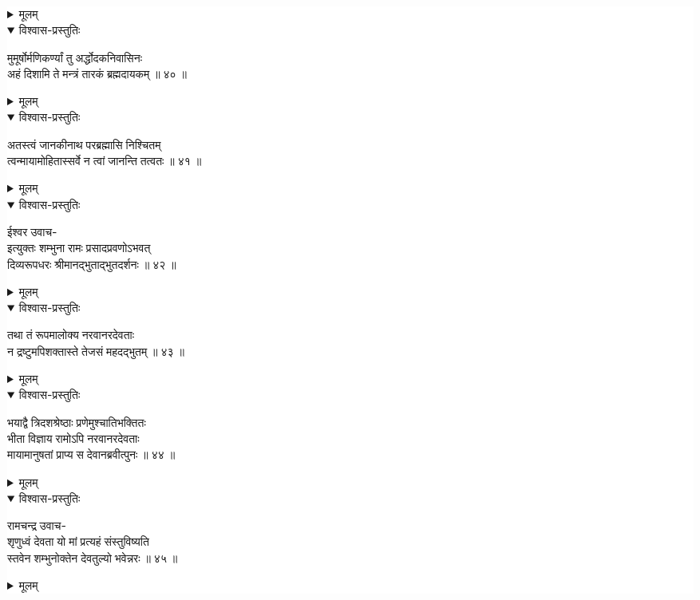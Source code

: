 <details><summary>मूलम्</summary></details>



<details open><summary>विश्वास-प्रस्तुतिः</summary>

मुमूर्षोर्मणिकर्ण्यां तु अर्द्धोदकनिवासिनः  
अहं दिशामि ते मन्त्रं तारकं ब्रह्मदायकम् ॥ ४० ॥
</details>

<details><summary>मूलम्</summary></details>



<details open><summary>विश्वास-प्रस्तुतिः</summary>

अतस्त्वं जानकीनाथ परब्रह्मासि निश्चितम्  
त्वन्मायामोहितास्सर्वे न त्वां जानन्ति तत्वतः ॥ ४१ ॥
</details>

<details><summary>मूलम्</summary></details>



<details open><summary>विश्वास-प्रस्तुतिः</summary>

ईश्वर उवाच-  
इत्युक्तः शम्भुना रामः प्रसादप्रवणोऽभवत्  
दिव्यरूपधरः श्रीमानद्भुताद्भुतदर्शनः ॥ ४२ ॥
</details>

<details><summary>मूलम्</summary></details>



<details open><summary>विश्वास-प्रस्तुतिः</summary>

तथा तं रूपमालोक्य नरवानरदेवताः  
न द्रष्टुमपिशक्तास्ते तेजसं महदद्भुतम् ॥ ४३ ॥
</details>

<details><summary>मूलम्</summary></details>



<details open><summary>विश्वास-प्रस्तुतिः</summary>

भयाद्वै त्रिदशश्रेष्ठाः प्रणेमुश्चातिभक्तितः  
भीता विज्ञाय रामोऽपि नरवानरदेवताः  
मायामानुषतां प्राप्य स देवानब्रवीत्पुनः ॥ ४४ ॥
</details>

<details><summary>मूलम्</summary></details>



<details open><summary>विश्वास-प्रस्तुतिः</summary>

रामचन्द्र उवाच-  
शृणुध्वं देवता यो मां प्रत्यहं संस्तुविष्यति  
स्तवेन शम्भुनोक्तेन देवतुल्यो भवेन्नरः ॥ ४५ ॥
</details>

<details><summary>मूलम्</summary></details>
